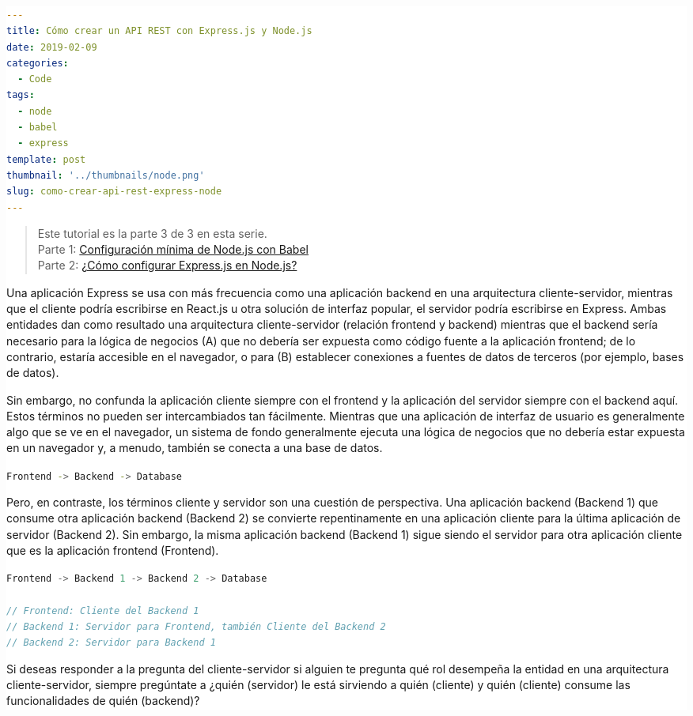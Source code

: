 ```yaml
---
title: Cómo crear un API REST con Express.js y Node.js
date: 2019-02-09
categories:
  - Code
tags:
  - node
  - babel
  - express
template: post
thumbnail: '../thumbnails/node.png'
slug: como-crear-api-rest-express-node
---
```


> Este tutorial es la parte 3 de 3 en esta serie.<br>
> Parte 1: [Configuración mínima de Node.js con Babel](/node-con-babel)<br>
> Parte 2: [¿Cómo configurar Express.js en Node.js?](/configurar-express-en-node)

Una aplicación Express se usa con más frecuencia como una aplicación backend en una arquitectura cliente-servidor, mientras que el cliente podría escribirse en React.js u otra solución de interfaz popular, el servidor podría escribirse en Express. Ambas entidades dan como resultado una arquitectura cliente-servidor (relación frontend y backend) mientras que el backend sería necesario para la lógica de negocios (A) que no debería ser expuesta como código fuente a la aplicación frontend; de lo contrario, estaría accesible en el navegador, o para (B) establecer conexiones a fuentes de datos de terceros (por ejemplo, bases de datos).

Sin embargo, no confunda la aplicación cliente siempre con el frontend y la aplicación del servidor siempre con el backend aquí. Estos términos no pueden ser intercambiados tan fácilmente. Mientras que una aplicación de interfaz de usuario es generalmente algo que se ve en el navegador, un sistema de fondo generalmente ejecuta una lógica de negocios que no debería estar expuesta en un navegador y, a menudo, también se conecta a una base de datos.

```bash
Frontend -> Backend -> Database
```

Pero, en contraste, los términos cliente y servidor son una cuestión de perspectiva. Una aplicación backend (Backend 1) que consume otra aplicación backend (Backend 2) se convierte repentinamente en una aplicación cliente para la última aplicación de servidor (Backend 2). Sin embargo, la misma aplicación backend (Backend 1) sigue siendo el servidor para otra aplicación cliente que es la aplicación frontend (Frontend).

```javascript
Frontend -> Backend 1 -> Backend 2 -> Database

// Frontend: Cliente del Backend 1
// Backend 1: Servidor para Frontend, también Cliente del Backend 2
// Backend 2: Servidor para Backend 1
```

Si deseas responder a la pregunta del cliente-servidor si alguien te pregunta qué rol desempeña la entidad en una arquitectura cliente-servidor, siempre pregúntate a ¿quién (servidor) le está sirviendo a quién (cliente) y quién (cliente) consume las funcionalidades de quién (backend)?
